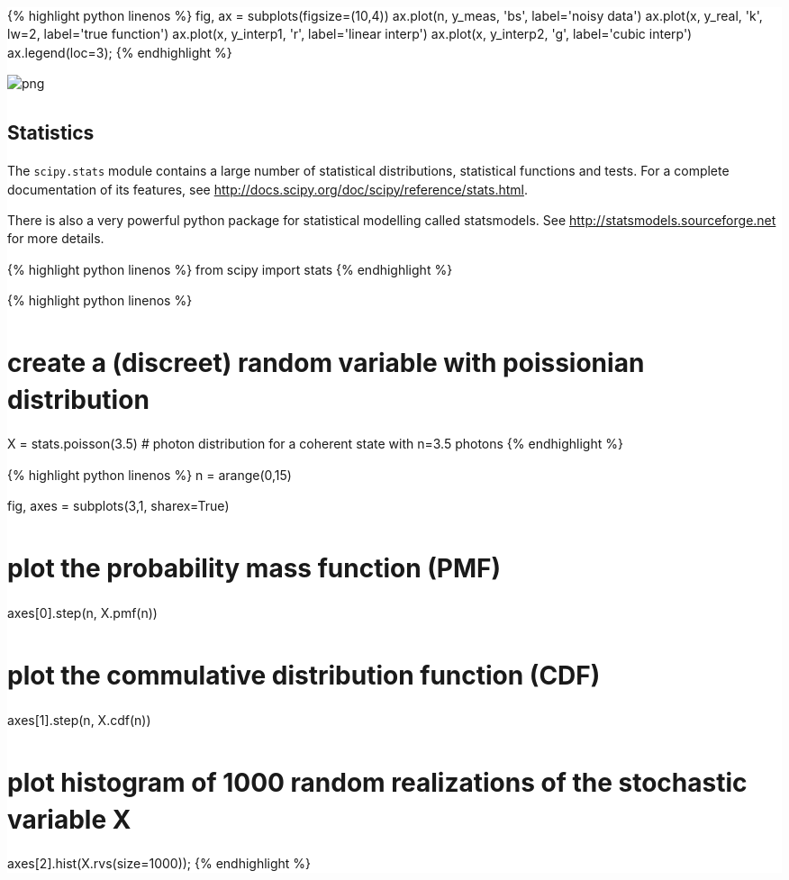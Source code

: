 
{% highlight python linenos  %}
fig, ax = subplots(figsize=(10,4))
ax.plot(n, y_meas, 'bs', label='noisy data')
ax.plot(x, y_real, 'k', lw=2, label='true function')
ax.plot(x, y_interp1, 'r', label='linear interp')
ax.plot(x, y_interp2, 'g', label='cubic interp')
ax.legend(loc=3);
{% endhighlight %}


![png]({{site.baseurl}}/notebooks/learnpython//images/2015-04-15-lecture-3-scipy_files/2015-04-15-lecture-3-scipy_134_0.png)


## Statistics

The `scipy.stats` module contains a large number of statistical distributions, statistical functions and tests. For a complete documentation of its features, see http://docs.scipy.org/doc/scipy/reference/stats.html.

There is also a very powerful python package for statistical modelling called statsmodels. See http://statsmodels.sourceforge.net for more details.


{% highlight python linenos  %}
from scipy import stats
{% endhighlight %}


{% highlight python linenos  %}
# create a (discreet) random variable with poissionian distribution

X = stats.poisson(3.5) # photon distribution for a coherent state with n=3.5 photons
{% endhighlight %}


{% highlight python linenos  %}
n = arange(0,15)

fig, axes = subplots(3,1, sharex=True)

# plot the probability mass function (PMF)
axes[0].step(n, X.pmf(n))

# plot the commulative distribution function (CDF)
axes[1].step(n, X.cdf(n))

# plot histogram of 1000 random realizations of the stochastic variable X
axes[2].hist(X.rvs(size=1000));
{% endhighlight %}
